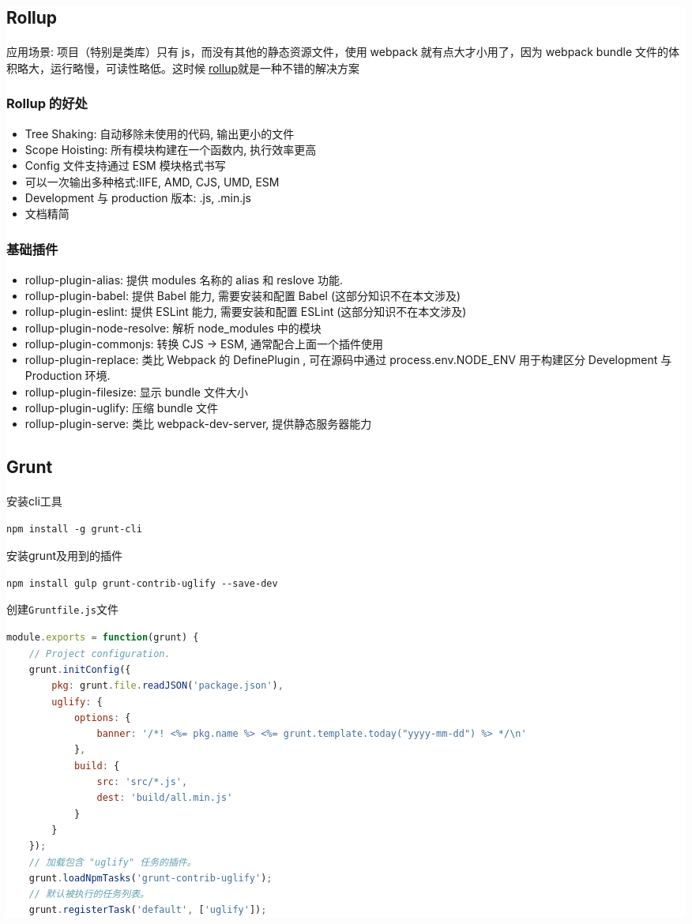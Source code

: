 

## Rollup

应用场景:
   项目（特别是类库）只有 js，而没有其他的静态资源文件，使用 webpack 就有点大才小用了，因为 webpack bundle 文件的体积略大，运行略慢，可读性略低。这时候 [rollup](https://github.com/rollup/rollup)就是一种不错的解决方案

### Rollup 的好处

- Tree Shaking: 自动移除未使用的代码, 输出更小的文件
- Scope Hoisting: 所有模块构建在一个函数内, 执行效率更高
- Config 文件支持通过 ESM 模块格式书写
- 可以一次输出多种格式:IIFE, AMD, CJS, UMD, ESM
- Development 与 production 版本: .js, .min.js
- 文档精简

### 基础插件

- rollup-plugin-alias: 提供 modules 名称的 alias 和 reslove 功能.
- rollup-plugin-babel: 提供 Babel 能力, 需要安装和配置 Babel (这部分知识不在本文涉及)
- rollup-plugin-eslint: 提供 ESLint 能力, 需要安装和配置 ESLint (这部分知识不在本文涉及)
- rollup-plugin-node-resolve: 解析 node_modules 中的模块
- rollup-plugin-commonjs: 转换 CJS -> ESM, 通常配合上面一个插件使用
- rollup-plugin-replace: 类比 Webpack 的 DefinePlugin , 可在源码中通过 process.env.NODE_ENV 用于构建区分 Development 与 Production 环境.
- rollup-plugin-filesize: 显示 bundle 文件大小
- rollup-plugin-uglify: 压缩 bundle 文件
- rollup-plugin-serve: 类比 webpack-dev-server, 提供静态服务器能力



## Grunt



安装cli工具

```shell
npm install -g grunt-cli
```

安装grunt及用到的插件

```shell
npm install gulp grunt-contrib-uglify --save-dev
```

创建`Gruntfile.js`文件

```javascript
module.exports = function(grunt) {
    // Project configuration.
    grunt.initConfig({
        pkg: grunt.file.readJSON('package.json'),
        uglify: {
            options: {
                banner: '/*! <%= pkg.name %> <%= grunt.template.today("yyyy-mm-dd") %> */\n'
            },
            build: {
                src: 'src/*.js',
                dest: 'build/all.min.js'
            }
        }
    });
    // 加载包含 "uglify" 任务的插件。
    grunt.loadNpmTasks('grunt-contrib-uglify');
    // 默认被执行的任务列表。
    grunt.registerTask('default', ['uglify']);
```